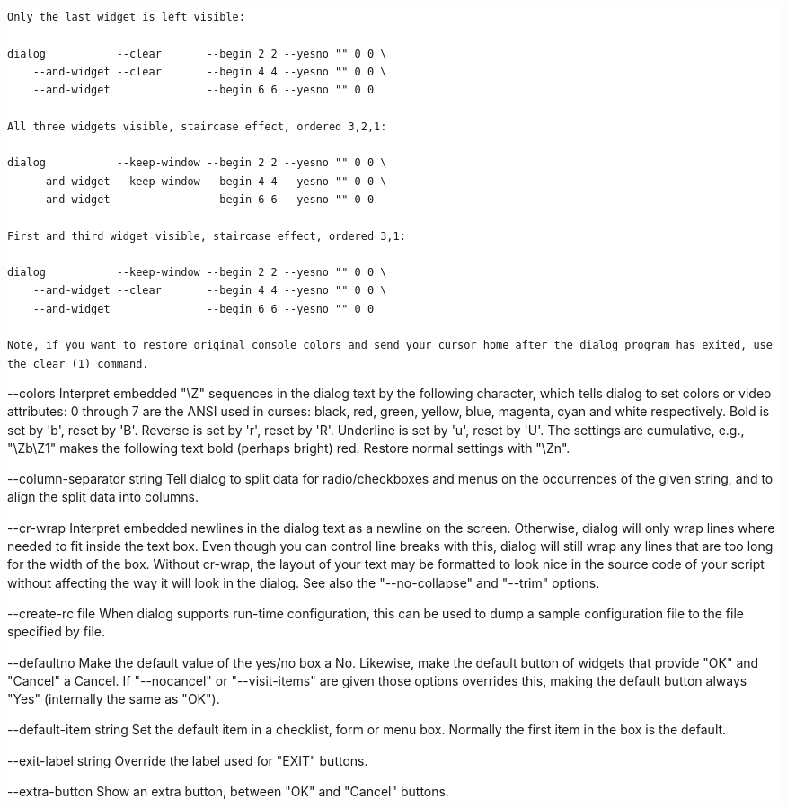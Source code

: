     Only the last widget is left visible: 

    dialog           --clear       --begin 2 2 --yesno "" 0 0 \
        --and-widget --clear       --begin 4 4 --yesno "" 0 0 \
        --and-widget               --begin 6 6 --yesno "" 0 0

    All three widgets visible, staircase effect, ordered 3,2,1: 

    dialog           --keep-window --begin 2 2 --yesno "" 0 0 \
        --and-widget --keep-window --begin 4 4 --yesno "" 0 0 \
        --and-widget               --begin 6 6 --yesno "" 0 0

    First and third widget visible, staircase effect, ordered 3,1: 

    dialog           --keep-window --begin 2 2 --yesno "" 0 0 \
        --and-widget --clear       --begin 4 4 --yesno "" 0 0 \
        --and-widget               --begin 6 6 --yesno "" 0 0

    Note, if you want to restore original console colors and send your cursor home after the dialog program has exited, use the clear (1) command. 

--colors
    Interpret embedded "\Z" sequences in the dialog text by the following character, which tells dialog to set colors or video attributes: 0 through 7 are the ANSI used in curses: black, red, green, yellow, blue, magenta, cyan and white respectively. Bold is set by 'b', reset by 'B'. Reverse is set by 'r', reset by 'R'. Underline is set by 'u', reset by 'U'. The settings are cumulative, e.g., "\Zb\Z1" makes the following text bold (perhaps bright) red. Restore normal settings with "\Zn". 

--column-separator string
    Tell dialog to split data for radio/checkboxes and menus on the occurrences of the given string, and to align the split data into columns. 

--cr-wrap
    Interpret embedded newlines in the dialog text as a newline on the screen. Otherwise, dialog will only wrap lines where needed to fit inside the text box. Even though you can control line breaks with this, dialog will still wrap any lines that are too long for the width of the box. Without cr-wrap, the layout of your text may be formatted to look nice in the source code of your script without affecting the way it will look in the dialog. 
    See also the "--no-collapse" and "--trim" options. 

--create-rc file
    When dialog supports run-time configuration, this can be used to dump a sample configuration file to the file specified by file. 

--defaultno
    Make the default value of the yes/no box a No. Likewise, make the default button of widgets that provide "OK" and "Cancel" a Cancel. If "--nocancel" or "--visit-items" are given those options overrides this, making the default button always "Yes" (internally the same as "OK"). 

--default-item string
    Set the default item in a checklist, form or menu box. Normally the first item in the box is the default. 

--exit-label string
    Override the label used for "EXIT" buttons. 

--extra-button
    Show an extra button, between "OK" and "Cancel" buttons. 
